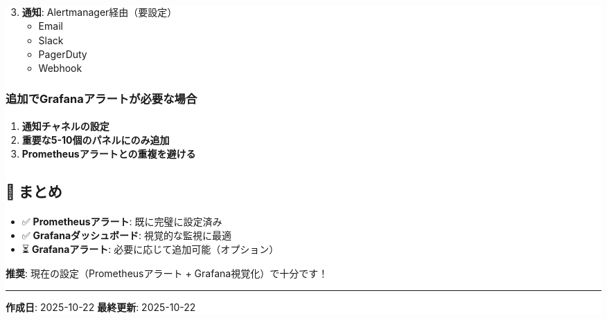 3. **通知**: Alertmanager経由（要設定）
   - Email
   - Slack
   - PagerDuty
   - Webhook

### 追加でGrafanaアラートが必要な場合

1. **通知チャネルの設定**
2. **重要な5-10個のパネルにのみ追加**
3. **Prometheusアラートとの重複を避ける**

## 🎉 まとめ

- ✅ **Prometheusアラート**: 既に完璧に設定済み
- ✅ **Grafanaダッシュボード**: 視覚的な監視に最適
- ⏳ **Grafanaアラート**: 必要に応じて追加可能（オプション）

**推奨**: 現在の設定（Prometheusアラート + Grafana視覚化）で十分です！

---

**作成日**: 2025-10-22
**最終更新**: 2025-10-22

